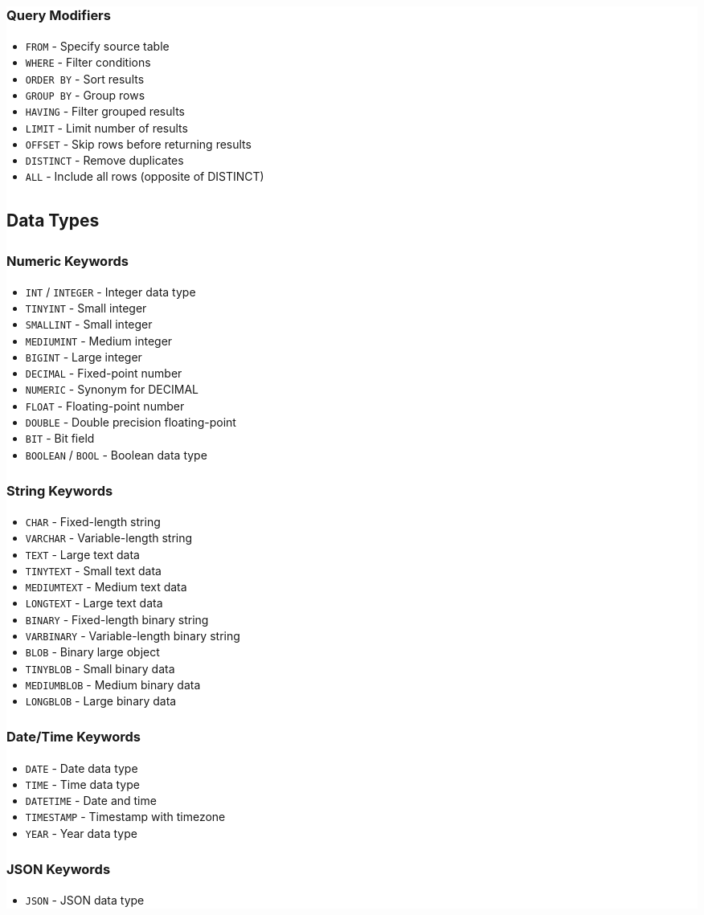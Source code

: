 ### Query Modifiers
- `FROM` - Specify source table
- `WHERE` - Filter conditions
- `ORDER BY` - Sort results
- `GROUP BY` - Group rows
- `HAVING` - Filter grouped results
- `LIMIT` - Limit number of results
- `OFFSET` - Skip rows before returning results
- `DISTINCT` - Remove duplicates
- `ALL` - Include all rows (opposite of DISTINCT)

## Data Types

### Numeric Keywords
- `INT` / `INTEGER` - Integer data type
- `TINYINT` - Small integer
- `SMALLINT` - Small integer
- `MEDIUMINT` - Medium integer
- `BIGINT` - Large integer
- `DECIMAL` - Fixed-point number
- `NUMERIC` - Synonym for DECIMAL
- `FLOAT` - Floating-point number
- `DOUBLE` - Double precision floating-point
- `BIT` - Bit field
- `BOOLEAN` / `BOOL` - Boolean data type

### String Keywords
- `CHAR` - Fixed-length string
- `VARCHAR` - Variable-length string
- `TEXT` - Large text data
- `TINYTEXT` - Small text data
- `MEDIUMTEXT` - Medium text data
- `LONGTEXT` - Large text data
- `BINARY` - Fixed-length binary string
- `VARBINARY` - Variable-length binary string
- `BLOB` - Binary large object
- `TINYBLOB` - Small binary data
- `MEDIUMBLOB` - Medium binary data
- `LONGBLOB` - Large binary data

### Date/Time Keywords
- `DATE` - Date data type
- `TIME` - Time data type
- `DATETIME` - Date and time
- `TIMESTAMP` - Timestamp with timezone
- `YEAR` - Year data type

### JSON Keywords
- `JSON` - JSON data type
